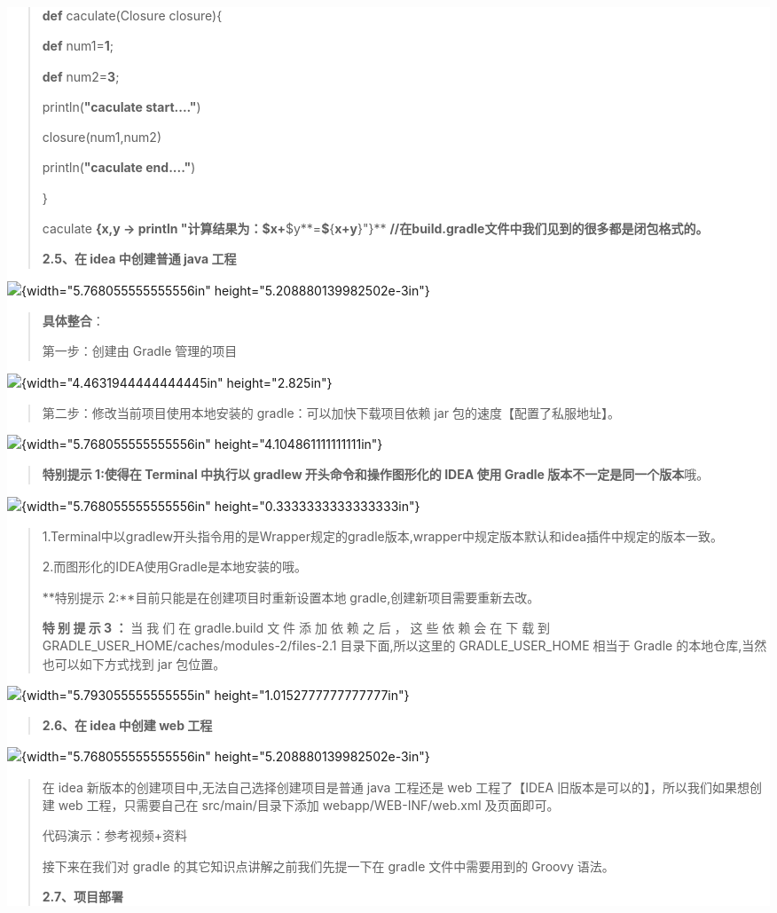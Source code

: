 > **def** caculate(Closure closure){
>
> **def** num1=**1**;
>
> **def** num2=**3**;
>
> println(**\"caculate start\....\"**)
>
> closure(num1,num2)
>
> println(**\"caculate end\....\"**)
>
> }
>
> caculate **{**x,y **-\>** println **\"计算结果为：**\$x**+**\$y**=**\$**{**x+y**}\"}** **//在build.gradle文件中我们见到的很多都是闭包格式的。**
>
> **2.5、在 idea 中创建普通 java 工程**

![](media/image69.png){width="5.768055555555556in" height="5.208880139982502e-3in"}

> **具体整合**：
>
> 第一步：创建由 Gradle 管理的项目

![](media/image70.jpeg){width="4.4631944444444445in" height="2.825in"}

> 第二步：修改当前项目使用本地安装的 gradle：可以加快下载项目依赖 jar 包的速度【配置了私服地址】。

![](media/image71.png){width="5.768055555555556in" height="4.104861111111111in"}

> **特别提示 1:**使得在 Terminal 中执行以 gradlew 开头命令和操作图形化的 IDEA 使用 Gradle 版本**不一定是同一个版本**哦。

![](media/image72.png){width="5.768055555555556in" height="0.3333333333333333in"}

> 1.Terminal中以gradlew开头指令用的是Wrapper规定的gradle版本,wrapper中规定版本默认和idea插件中规定的版本一致。
>
> 2.而图形化的IDEA使用Gradle是本地安装的哦。
>
> **特别提示 2:**目前只能是在创建项目时重新设置本地 gradle,创建新项目需要重新去改。
>
> **特 别 提 示 3 ：** 当 我 们 在 gradle.build 文 件 添 加 依 赖 之 后 ， 这 些 依 赖 会 在 下 载 到 GRADLE_USER_HOME/caches/modules-2/files-2.1 目录下面,所以这里的 GRADLE_USER_HOME 相当于 Gradle 的本地仓库,当然也可以如下方式找到 jar 包位置。

![](media/image73.jpeg){width="5.793055555555555in" height="1.0152777777777777in"}

> **2.6、在 idea 中创建 web 工程**

![](media/image74.png){width="5.768055555555556in" height="5.208880139982502e-3in"}

> 在 idea 新版本的创建项目中,无法自己选择创建项目是普通 java 工程还是 web 工程了【IDEA 旧版本是可以的】，所以我们如果想创建 web 工程，只需要自己在 src/main/目录下添加 webapp/WEB-INF/web.xml 及页面即可。
>
> 代码演示：参考视频+资料
>
> 接下来在我们对 gradle 的其它知识点讲解之前我们先提一下在 gradle 文件中需要用到的 Groovy 语法。
>
> **2.7、项目部署**
